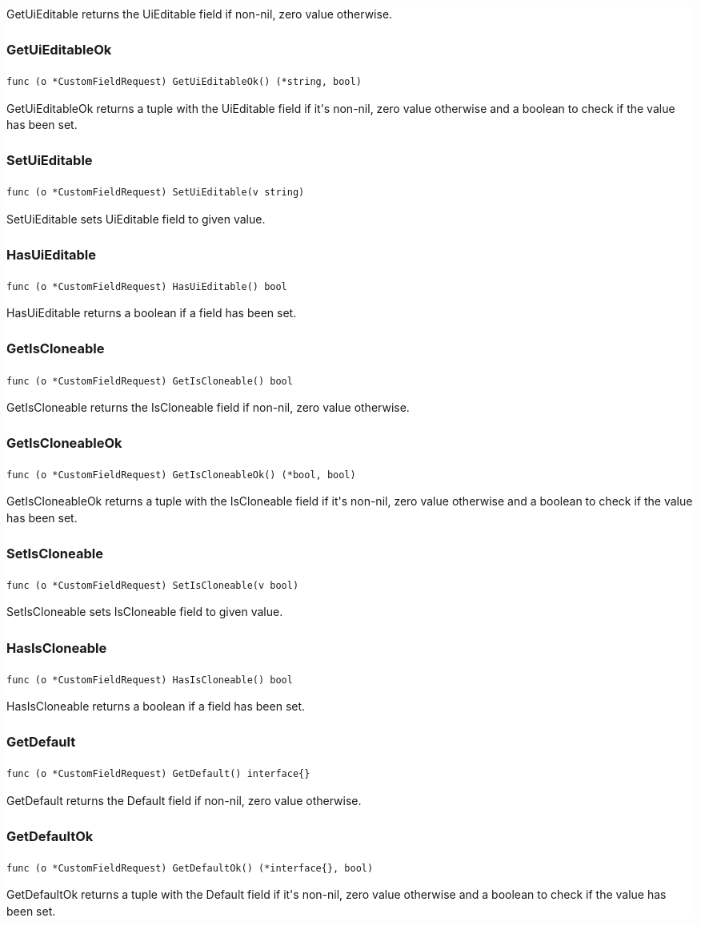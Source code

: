 GetUiEditable returns the UiEditable field if non-nil, zero value otherwise.

### GetUiEditableOk

`func (o *CustomFieldRequest) GetUiEditableOk() (*string, bool)`

GetUiEditableOk returns a tuple with the UiEditable field if it's non-nil, zero value otherwise
and a boolean to check if the value has been set.

### SetUiEditable

`func (o *CustomFieldRequest) SetUiEditable(v string)`

SetUiEditable sets UiEditable field to given value.

### HasUiEditable

`func (o *CustomFieldRequest) HasUiEditable() bool`

HasUiEditable returns a boolean if a field has been set.

### GetIsCloneable

`func (o *CustomFieldRequest) GetIsCloneable() bool`

GetIsCloneable returns the IsCloneable field if non-nil, zero value otherwise.

### GetIsCloneableOk

`func (o *CustomFieldRequest) GetIsCloneableOk() (*bool, bool)`

GetIsCloneableOk returns a tuple with the IsCloneable field if it's non-nil, zero value otherwise
and a boolean to check if the value has been set.

### SetIsCloneable

`func (o *CustomFieldRequest) SetIsCloneable(v bool)`

SetIsCloneable sets IsCloneable field to given value.

### HasIsCloneable

`func (o *CustomFieldRequest) HasIsCloneable() bool`

HasIsCloneable returns a boolean if a field has been set.

### GetDefault

`func (o *CustomFieldRequest) GetDefault() interface{}`

GetDefault returns the Default field if non-nil, zero value otherwise.

### GetDefaultOk

`func (o *CustomFieldRequest) GetDefaultOk() (*interface{}, bool)`

GetDefaultOk returns a tuple with the Default field if it's non-nil, zero value otherwise
and a boolean to check if the value has been set.
